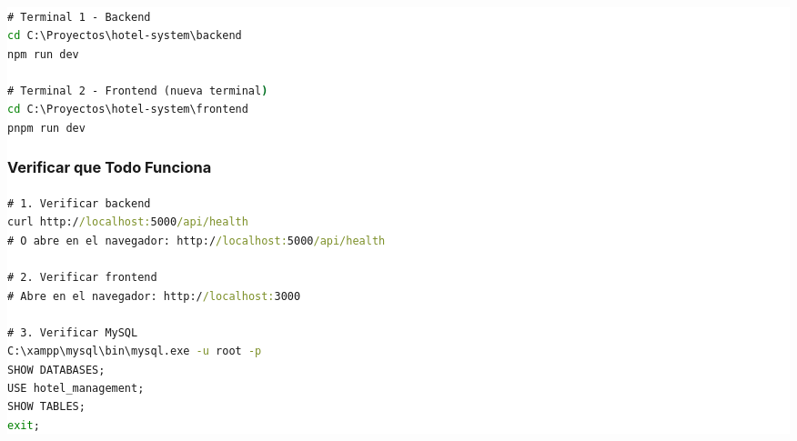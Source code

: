 ```cmd
# Terminal 1 - Backend
cd C:\Proyectos\hotel-system\backend
npm run dev

# Terminal 2 - Frontend (nueva terminal)
cd C:\Proyectos\hotel-system\frontend
pnpm run dev
```

### Verificar que Todo Funciona

```cmd
# 1. Verificar backend
curl http://localhost:5000/api/health
# O abre en el navegador: http://localhost:5000/api/health

# 2. Verificar frontend
# Abre en el navegador: http://localhost:3000

# 3. Verificar MySQL
C:\xampp\mysql\bin\mysql.exe -u root -p
SHOW DATABASES;
USE hotel_management;
SHOW TABLES;
exit;
```
